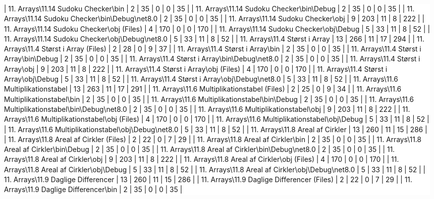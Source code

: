 | 11. Arrays\\11.14 Sudoku Checker\\bin | 2 | 35 | 0 | 0 | 35 |
| 11. Arrays\\11.14 Sudoku Checker\\bin\\Debug | 2 | 35 | 0 | 0 | 35 |
| 11. Arrays\\11.14 Sudoku Checker\\bin\\Debug\\net8.0 | 2 | 35 | 0 | 0 | 35 |
| 11. Arrays\\11.14 Sudoku Checker\\obj | 9 | 203 | 11 | 8 | 222 |
| 11. Arrays\\11.14 Sudoku Checker\\obj (Files) | 4 | 170 | 0 | 0 | 170 |
| 11. Arrays\\11.14 Sudoku Checker\\obj\\Debug | 5 | 33 | 11 | 8 | 52 |
| 11. Arrays\\11.14 Sudoku Checker\\obj\\Debug\\net8.0 | 5 | 33 | 11 | 8 | 52 |
| 11. Arrays\\11.4 Størst i Array | 13 | 266 | 11 | 17 | 294 |
| 11. Arrays\\11.4 Størst i Array (Files) | 2 | 28 | 0 | 9 | 37 |
| 11. Arrays\\11.4 Størst i Array\\bin | 2 | 35 | 0 | 0 | 35 |
| 11. Arrays\\11.4 Størst i Array\\bin\\Debug | 2 | 35 | 0 | 0 | 35 |
| 11. Arrays\\11.4 Størst i Array\\bin\\Debug\\net8.0 | 2 | 35 | 0 | 0 | 35 |
| 11. Arrays\\11.4 Størst i Array\\obj | 9 | 203 | 11 | 8 | 222 |
| 11. Arrays\\11.4 Størst i Array\\obj (Files) | 4 | 170 | 0 | 0 | 170 |
| 11. Arrays\\11.4 Størst i Array\\obj\\Debug | 5 | 33 | 11 | 8 | 52 |
| 11. Arrays\\11.4 Størst i Array\\obj\\Debug\\net8.0 | 5 | 33 | 11 | 8 | 52 |
| 11. Arrays\\11.6 Multiplikationstabel | 13 | 263 | 11 | 17 | 291 |
| 11. Arrays\\11.6 Multiplikationstabel (Files) | 2 | 25 | 0 | 9 | 34 |
| 11. Arrays\\11.6 Multiplikationstabel\\bin | 2 | 35 | 0 | 0 | 35 |
| 11. Arrays\\11.6 Multiplikationstabel\\bin\\Debug | 2 | 35 | 0 | 0 | 35 |
| 11. Arrays\\11.6 Multiplikationstabel\\bin\\Debug\\net8.0 | 2 | 35 | 0 | 0 | 35 |
| 11. Arrays\\11.6 Multiplikationstabel\\obj | 9 | 203 | 11 | 8 | 222 |
| 11. Arrays\\11.6 Multiplikationstabel\\obj (Files) | 4 | 170 | 0 | 0 | 170 |
| 11. Arrays\\11.6 Multiplikationstabel\\obj\\Debug | 5 | 33 | 11 | 8 | 52 |
| 11. Arrays\\11.6 Multiplikationstabel\\obj\\Debug\\net8.0 | 5 | 33 | 11 | 8 | 52 |
| 11. Arrays\\11.8 Areal af Cirkler | 13 | 260 | 11 | 15 | 286 |
| 11. Arrays\\11.8 Areal af Cirkler (Files) | 2 | 22 | 0 | 7 | 29 |
| 11. Arrays\\11.8 Areal af Cirkler\\bin | 2 | 35 | 0 | 0 | 35 |
| 11. Arrays\\11.8 Areal af Cirkler\\bin\\Debug | 2 | 35 | 0 | 0 | 35 |
| 11. Arrays\\11.8 Areal af Cirkler\\bin\\Debug\\net8.0 | 2 | 35 | 0 | 0 | 35 |
| 11. Arrays\\11.8 Areal af Cirkler\\obj | 9 | 203 | 11 | 8 | 222 |
| 11. Arrays\\11.8 Areal af Cirkler\\obj (Files) | 4 | 170 | 0 | 0 | 170 |
| 11. Arrays\\11.8 Areal af Cirkler\\obj\\Debug | 5 | 33 | 11 | 8 | 52 |
| 11. Arrays\\11.8 Areal af Cirkler\\obj\\Debug\\net8.0 | 5 | 33 | 11 | 8 | 52 |
| 11. Arrays\\11.9 Daglige Differencer | 13 | 260 | 11 | 15 | 286 |
| 11. Arrays\\11.9 Daglige Differencer (Files) | 2 | 22 | 0 | 7 | 29 |
| 11. Arrays\\11.9 Daglige Differencer\\bin | 2 | 35 | 0 | 0 | 35 |
